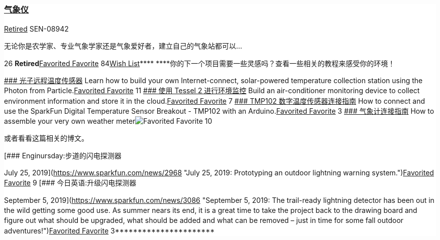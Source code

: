 ### [气象仪](https://www.sparkfun.com/products/retired/8942)

[Retired](https://learn.sparkfun.com/static/bubbles/ "Retired") SEN-08942

无论你是农学家、专业气象学家还是气象爱好者，建立自己的气象站都可以…

26 **Retired**[Favorited Favorite](# "Add to favorites") 84[Wish List](# "Add to wish list")**** ****你的下一个项目需要一些灵感吗？查看一些相关的教程来感受你的环境！

[](https://learn.sparkfun.com/tutorials/photon-remote-temperature-sensor) [### 光子远程温度传感器](https://learn.sparkfun.com/tutorials/photon-remote-temperature-sensor) Learn how to build your own Internet-connect, solar-powered temperature collection station using the Photon from Particle.[Favorited Favorite](# "Add to favorites") 11[](https://learn.sparkfun.com/tutorials/environmental-monitoring-with-the-tessel-2) [### 使用 Tessel 2 进行环境监控](https://learn.sparkfun.com/tutorials/environmental-monitoring-with-the-tessel-2) Build an air-conditioner monitoring device to collect environment information and store it in the cloud.[Favorited Favorite](# "Add to favorites") 7[](https://learn.sparkfun.com/tutorials/tmp102-digital-temperature-sensor-hookup-guide) [### TMP102 数字温度传感器连接指南](https://learn.sparkfun.com/tutorials/tmp102-digital-temperature-sensor-hookup-guide) How to connect and use the SparkFun Digital Temperature Sensor Breakout - TMP102 with an Arduino.[Favorited Favorite](# "Add to favorites") 3[](https://learn.sparkfun.com/tutorials/weather-meter-hookup-guide) [### 气象计连接指南](https://learn.sparkfun.com/tutorials/weather-meter-hookup-guide) How to assemble your very own weather meter![Favorited Favorite](# "Add to favorites") 10

或者看看这篇相关的博文。

[](https://www.sparkfun.com/news/2968 "July 25, 2019: Prototyping an outdoor lightning warning system.") [### Enginursday:步道的闪电探测器

July 25, 2019](https://www.sparkfun.com/news/2968 "July 25, 2019: Prototyping an outdoor lightning warning system.")[Favorited Favorite](# "Add to favorites") 9[](https://www.sparkfun.com/news/3086 "September 5, 2019: The trail-ready lightning detector has been out in the wild getting some good use. As summer nears its end, it is a great time to take the project back to the drawing board and figure out what should be upgraded, what should be added and what can be removed – just in time for some fall outdoor adventures!") [### 今日英语:升级闪电探测器

September 5, 2019](https://www.sparkfun.com/news/3086 "September 5, 2019: The trail-ready lightning detector has been out in the wild getting some good use. As summer nears its end, it is a great time to take the project back to the drawing board and figure out what should be upgraded, what should be added and what can be removed – just in time for some fall outdoor adventures!")[Favorited Favorite](# "Add to favorites") 3**********************